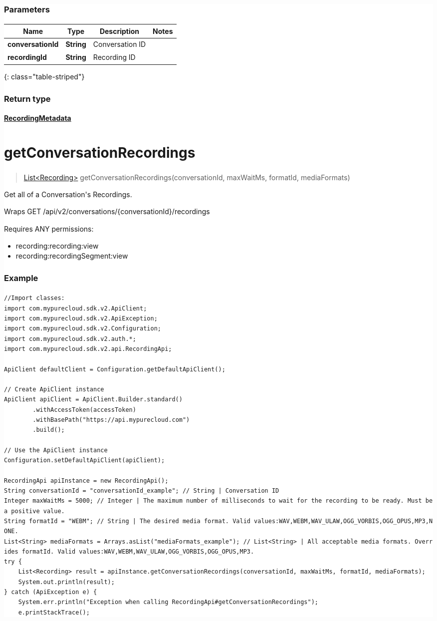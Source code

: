 ### Parameters

| Name               | Type       | Description     | Notes |
| ------------------ | ---------- | --------------- | ----- |
| **conversationId** | **String** | Conversation ID |
| **recordingId**    | **String** | Recording ID    |

{: class="table-striped"}

### Return type

[**RecordingMetadata**](RecordingMetadata.md)

<a name="getConversationRecordings"></a>

# **getConversationRecordings**

> [List&lt;Recording&gt;](Recording.md) getConversationRecordings(conversationId, maxWaitMs, formatId, mediaFormats)

Get all of a Conversation&#39;s Recordings.

Wraps GET /api/v2/conversations/{conversationId}/recordings

Requires ANY permissions:

- recording:recording:view
- recording:recordingSegment:view

### Example

```{"language":"java"}
//Import classes:
import com.mypurecloud.sdk.v2.ApiClient;
import com.mypurecloud.sdk.v2.ApiException;
import com.mypurecloud.sdk.v2.Configuration;
import com.mypurecloud.sdk.v2.auth.*;
import com.mypurecloud.sdk.v2.api.RecordingApi;

ApiClient defaultClient = Configuration.getDefaultApiClient();

// Create ApiClient instance
ApiClient apiClient = ApiClient.Builder.standard()
		.withAccessToken(accessToken)
		.withBasePath("https://api.mypurecloud.com")
		.build();

// Use the ApiClient instance
Configuration.setDefaultApiClient(apiClient);

RecordingApi apiInstance = new RecordingApi();
String conversationId = "conversationId_example"; // String | Conversation ID
Integer maxWaitMs = 5000; // Integer | The maximum number of milliseconds to wait for the recording to be ready. Must be a positive value.
String formatId = "WEBM"; // String | The desired media format. Valid values:WAV,WEBM,WAV_ULAW,OGG_VORBIS,OGG_OPUS,MP3,NONE.
List<String> mediaFormats = Arrays.asList("mediaFormats_example"); // List<String> | All acceptable media formats. Overrides formatId. Valid values:WAV,WEBM,WAV_ULAW,OGG_VORBIS,OGG_OPUS,MP3.
try {
    List<Recording> result = apiInstance.getConversationRecordings(conversationId, maxWaitMs, formatId, mediaFormats);
    System.out.println(result);
} catch (ApiException e) {
    System.err.println("Exception when calling RecordingApi#getConversationRecordings");
    e.printStackTrace();
```